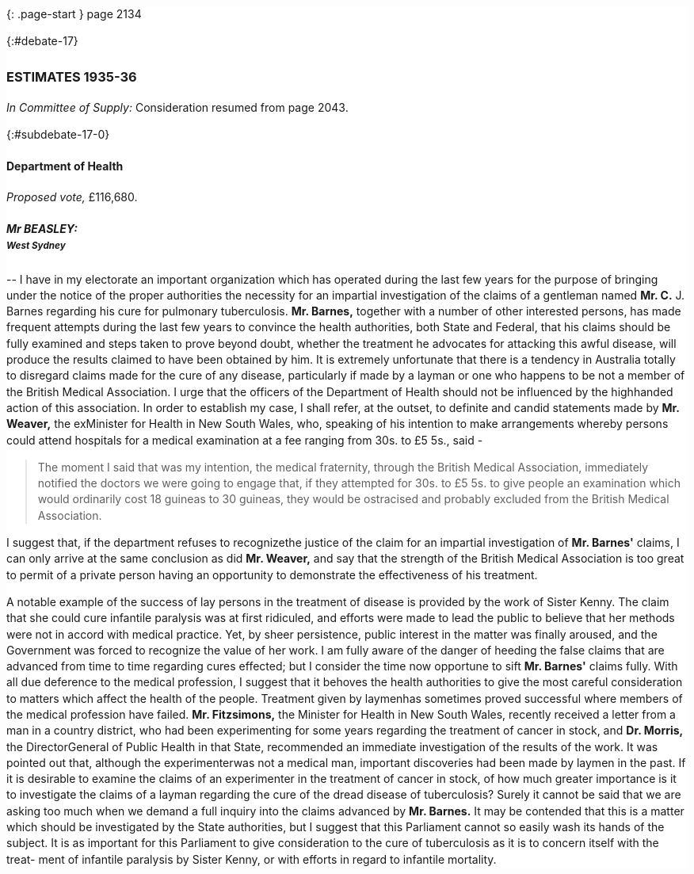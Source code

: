 {: .page-start }
page 2134

{:#debate-17}
### ESTIMATES 1935-36


 *In Committee of Supply:* Consideration resumed from page 2043. 

{:#subdebate-17-0}
#### Department of Health


 *Proposed vote,* £116,680. 

##### Mr BEASLEY:<br><small class="text-muted">West Sydney</small>

-- I have in my electorate an important organization which has operated during the last few years for the purpose of bringing under the notice of the proper authorities the necessity for an impartial investigation of the claims of a gentleman named  **Mr. C.**  J. Barnes regarding his cure for pulmonary tuberculosis.  **Mr. Barnes,**  together with a number of other interested persons, has made frequent attempts during the last few years to convince the health authorities, both State and Federal, that his claims should be fully examined and steps taken to prove beyond doubt, whether the treatment he advocates for attacking this awful disease, will produce the results claimed to have been obtained by him. It is extremely unfortunate that there is a tendency in Australia totally to disregard claims made for the cure of any disease, particularly if made by a layman or one who happens to be not a member of the British Medical Association. I urge that the officers of the Department of Health should not be influenced by the highhanded action of this association. In order to establish my case, I shall refer, at the outset, to definite and candid statements made by  **Mr. Weaver,**  the exMinister for Health in New South Wales, who, speaking of his intention to make arrangements whereby persons could attend hospitals for a medical examination at a fee ranging from 30s. to £5 5s., said - 

  >The moment I said that was my intention, the medical fraternity, through the British Medical Association, immediately notified the doctors we were going to engage that, if they attempted for 30s. to £5 5s. to give people an examination which would ordinarily cost 18 guineas to 30 guineas, they would be ostracised and probably excluded from the British Medical Association. 

I suggest that, if the department refuses to recognizethe justice of the claim for an impartial investigation of  **Mr. Barnes'**  claims, I can only arrive at the same conclusion as did  **Mr. Weaver,**  and say that the strength of the British Medical Association is too great to permit of a private person having an opportunity to demonstrate the effectiveness of his treatment. 

A notable example of the success of lay persons in the treatment of disease is provided by the work of Sister Kenny. The claim that she could cure infantile paralysis was at first ridiculed, and efforts were made to lead the public to believe that her methods were not in accord with medical practice. Yet, by sheer persistence, public interest in the matter was finally aroused, and the Government was forced to recognize the value of her work. I am fully aware of the danger of heeding the false claims that are advanced from time to time regarding cures effected; but I consider the time now opportune to sift  **Mr. Barnes'**  claims fully. With all due deference to the medical profession, I suggest that it behoves the health authorities to give the most careful consideration to matters which affect the health of the people. Treatment given by laymenhas sometimes proved successful where members of the medical profession have failed.  **Mr. Fitzsimons,**  the Minister for Health in New South Wales, recently received a letter from a man in a country district, who had been experimenting for some years regarding the treatment of cancer in stock, and  **Dr. Morris,**  the DirectorGeneral of Public Health in that State, recommended an immediate investigation of the results of the work. It was pointed out that, although the experimenterwas not a medical man, important discoveries had been made by laymen in the past. If it is desirable to examine the claims of an experimenter in the treatment of cancer in stock, of how much greater importance is it to investigate the claims of a layman regarding the cure of the dread disease of tuberculosis? Surely it cannot be said that we are asking too much when we demand a full inquiry into the claims advanced by  **Mr. Barnes.**  It may be contended that this is a matter which should be investigated by the State authorities, but I suggest that this Parliament cannot so easily wash its hands of the subject. It is as important for this Parliament to give consideration to the cure of tuberculosis as it is to concern itself with the treat- ment of infantile paralysis by Sister Kenny, or with efforts in regard to infantile mortality. 
